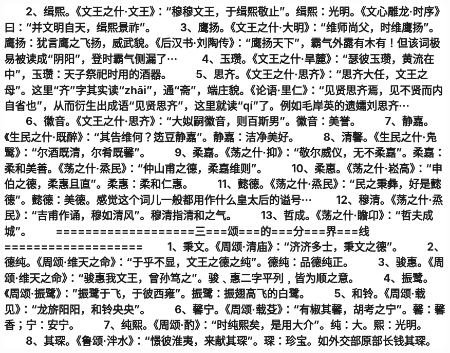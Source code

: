 　　2、缉熙。《文王之什·文王》：“穆穆文王，于缉熙敬止”。缉熙：光明。《文心雕龙·时序》曰：“并文明自天，缉熙景祚”。 
　　3、鹰扬。《文王之什·大明》：“维师尚父，时维鹰扬”。鹰扬：犹言鹰之飞扬，威武貌。《后汉书·刘陶传》：“鹰扬天下”，霸气外露有木有！但该词极易被读成“阴阳”，登时霸气侧漏了··· 
　　4、玉瓒。《文王之什·旱麓》：“瑟彼玉瓒，黄流在中”，玉瓒：天子祭祀时用的酒器。 
　　5、思齐。《文王之什·思齐》：“思齐大任，文王之母”。这里“齐”字其实读“zhāi”，通“斋”，端庄貌。《论语·里仁》：“见贤思齐焉，见不贤而内自省也”，从而衍生出成语“见贤思齐”，这里就读“qí”了。例如毛岸英的遗孀刘思齐··· 
　　6、徽音。《文王之什·思齐》：“大姒嗣徽音，则百斯男”。徽音：美誉。 
　　7、静嘉。《生民之什·既醉》：“其告维何？笾豆静嘉”。静嘉：洁净美好。 
　　8、清馨。《生民之什·凫鹥》：“尔酒既清，尔肴既馨”。 
　　9、柔嘉。《荡之什·抑》：“敬尔威仪，无不柔嘉”。柔嘉：柔和美善。《荡之什·烝民》：“仲山甫之德，柔嘉维则”。 
　　10、柔惠。《荡之什·崧高》：“申伯之德，柔惠且直”。柔惠：柔和仁惠。 
　　11、懿德。《荡之什·烝民》：“民之秉彝，好是懿德”。懿德：美德。感觉这个词儿一般都用作什么皇太后的谥号··· 
　　12、穆清。《荡之什·烝民》：“吉甫作诵，穆如清风”。穆清指清和之气。 
　　13、哲成。《荡之什·瞻卬》：“哲夫成城”。 
　　===================三===颂===的===分===界===线=================== 
　　1、秉文。《周颂·清庙》：“济济多士，秉文之德”。 
　　2、德纯。《周颂·维天之命》：“于乎不显，文王之德之纯”。德纯：品德纯正。 
　　3、骏惠。《周颂·维天之命》：“骏惠我文王，曾孙笃之”。骏﹑惠二字平列﹐皆为顺之意。 
　　4、振鹭。《周颂·振鹭》：”振鹭于飞，于彼西雍”。振鹭：振翅高飞的白鹭。 
　　5、和铃。《周颂·载见》：“龙旂阳阳，和铃央央”。 
　　6、馨宁。《周颂·载芟》：“有椒其馨，胡考之宁”。馨：馨香；宁：安宁。 
　　7、纯熙。《周颂·酌》：“时纯熙矣，是用大介”。纯：大。熙：光明。 
　　8、其琛。《鲁颂·泮水》：“憬彼淮夷，来献其琛”。琛：珍宝。如外交部原部长钱其琛。
-------------------------------------------------------------------------------

